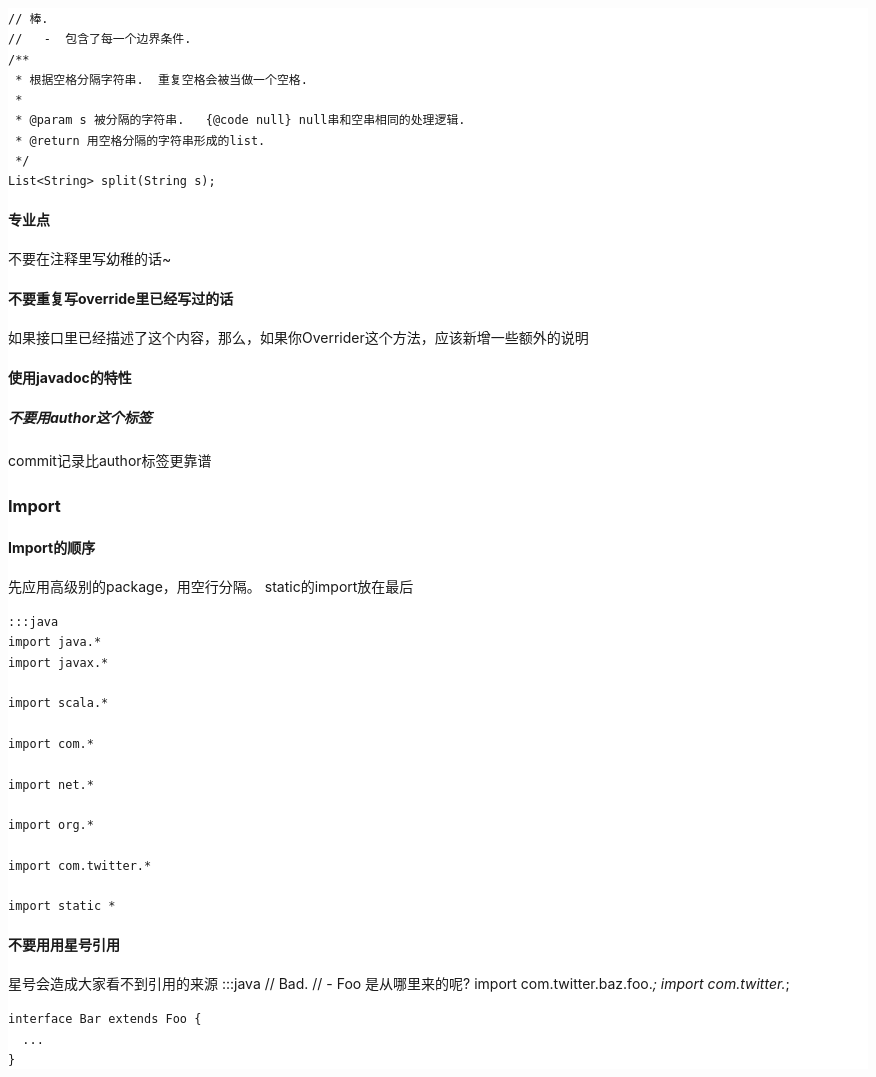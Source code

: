     // 棒.
    //   -  包含了每一个边界条件.
    /**
     * 根据空格分隔字符串.  重复空格会被当做一个空格.
     *
     * @param s 被分隔的字符串.   {@code null} null串和空串相同的处理逻辑.
     * @return 用空格分隔的字符串形成的list.
     */
    List<String> split(String s);
    
#### 专业点
不要在注释里写幼稚的话~

#### 不要重复写override里已经写过的话
如果接口里已经描述了这个内容，那么，如果你Overrider这个方法，应该新增一些额外的说明

#### 使用javadoc的特性

##### 不要用author这个标签
commit记录比author标签更靠谱

### Import

#### Import的顺序

先应用高级别的package，用空行分隔。 static的import放在最后

    :::java
    import java.*
    import javax.*

    import scala.*

    import com.*

    import net.*

    import org.*

    import com.twitter.*

    import static *
    
#### 不要用用星号引用

星号会造成大家看不到引用的来源
    :::java
    // Bad.
    //   - Foo 是从哪里来的呢?
    import com.twitter.baz.foo.*;
    import com.twitter.*;

    interface Bar extends Foo {
      ...
    }
